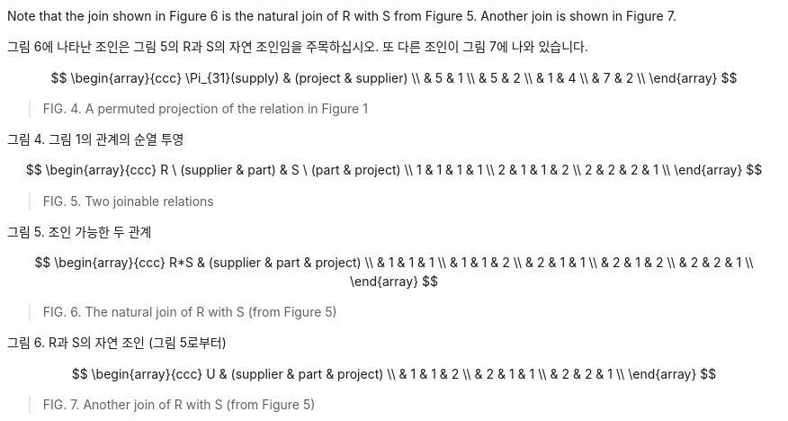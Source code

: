 <span id="section-2-1-3-3"/>

>
Note that the join shown in Figure 6 is the natural join of R with S from Figure 5. Another join is shown in Figure 7.

그림 6에 나타난 조인은 그림 5의 R과 S의 자연 조인임을 주목하십시오. 또 다른 조인이 그림 7에 나와 있습니다.

>
$$
\begin{array}{ccc}
\Pi_{31}(supply) & (project & supplier) \\
                 &     5    &    1      \\
                 &     5    &    2      \\
                 &     1    &    4      \\
                 &     7    &    2      \\
\end{array}
$$
>
> FIG. 4. A permuted projection of the relation in Figure 1

그림 4. 그림 1의 관계의 순열 투영

>
$$
\begin{array}{ccc}
R \ (supplier & part) & S \ (part & project) \\
        1     &   1   &        1  &    1     \\
        2     &   1   &        1  &    2     \\
        2     &   2   &        2  &    1     \\
\end{array}
$$
>
> FIG. 5. Two joinable relations

그림 5. 조인 가능한 두 관계

>
$$
\begin{array}{ccc}
R*S & (supplier & part & project) \\
    &     1     &   1  &    1     \\
    &     1     &   1  &    2     \\
    &     2     &   1  &    1     \\
    &     2     &   1  &    2     \\
    &     2     &   2  &    1     \\
\end{array}
$$
>
> FIG. 6. The natural join of R with S (from Figure 5)

그림 6. R과 S의 자연 조인 (그림 5로부터)

>
$$
\begin{array}{ccc}
U & (supplier & part & project) \\
  &     1     &   1  &    2     \\
  &     2     &   1  &    1     \\
  &     2     &   2  &    1     \\
\end{array}
$$
>
> FIG. 7. Another join of R with S (from Figure 5)
